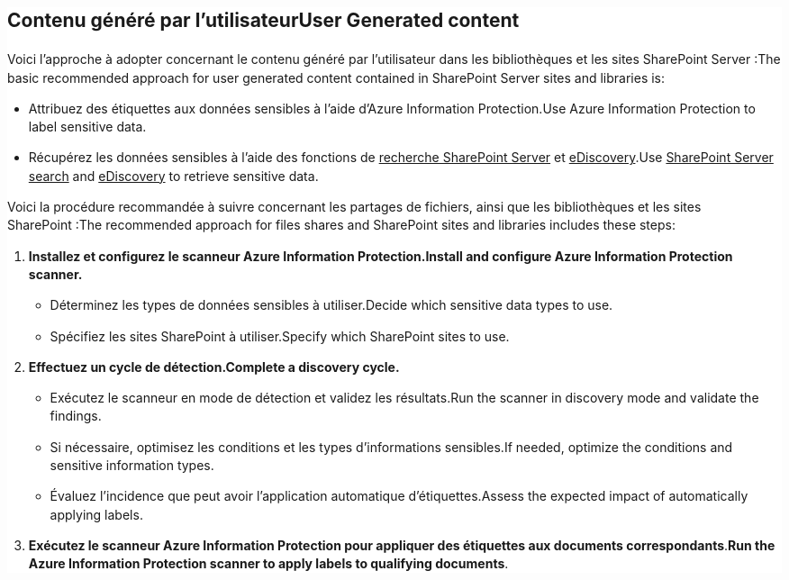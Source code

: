 ## <a name="user-generated-content"></a><span data-ttu-id="247c6-109">Contenu généré par l’utilisateur</span><span class="sxs-lookup"><span data-stu-id="247c6-109">User Generated content</span></span>

<span data-ttu-id="247c6-110">Voici l’approche à adopter concernant le contenu généré par l’utilisateur dans les bibliothèques et les sites SharePoint Server :</span><span class="sxs-lookup"><span data-stu-id="247c6-110">The basic recommended approach for user generated content contained in SharePoint Server sites and libraries is:</span></span>

-   <span data-ttu-id="247c6-111">Attribuez des étiquettes aux données sensibles à l’aide d’Azure Information Protection.</span><span class="sxs-lookup"><span data-stu-id="247c6-111">Use Azure Information Protection to label sensitive data.</span></span>

-   <span data-ttu-id="247c6-112">Récupérez les données sensibles à l’aide des fonctions de [recherche SharePoint Server](https://docs.microsoft.com/SharePoint/search/search) et [eDiscovery](https://docs.microsoft.com/SharePoint/governance/ediscovery-and-in-place-holds-in-sharepoint-server).</span><span class="sxs-lookup"><span data-stu-id="247c6-112">Use [SharePoint Server search](https://docs.microsoft.com/SharePoint/search/search) and [eDiscovery](https://docs.microsoft.com/SharePoint/governance/ediscovery-and-in-place-holds-in-sharepoint-server) to retrieve sensitive data.</span></span>

<span data-ttu-id="247c6-113">Voici la procédure recommandée à suivre concernant les partages de fichiers, ainsi que les bibliothèques et les sites SharePoint :</span><span class="sxs-lookup"><span data-stu-id="247c6-113">The recommended approach for files shares and SharePoint sites and libraries includes these steps:</span></span>

1.  <span data-ttu-id="247c6-114">**Installez et configurez le scanneur Azure Information Protection.**</span><span class="sxs-lookup"><span data-stu-id="247c6-114">**Install and configure Azure Information Protection scanner.**</span></span>

    -   <span data-ttu-id="247c6-115">Déterminez les types de données sensibles à utiliser.</span><span class="sxs-lookup"><span data-stu-id="247c6-115">Decide which sensitive data types to use.</span></span>

    -   <span data-ttu-id="247c6-116">Spécifiez les sites SharePoint à utiliser.</span><span class="sxs-lookup"><span data-stu-id="247c6-116">Specify which SharePoint sites to use.</span></span>

2.  <span data-ttu-id="247c6-117">**Effectuez un cycle de détection.**</span><span class="sxs-lookup"><span data-stu-id="247c6-117">**Complete a discovery cycle.**</span></span>

    -   <span data-ttu-id="247c6-118">Exécutez le scanneur en mode de détection et validez les résultats.</span><span class="sxs-lookup"><span data-stu-id="247c6-118">Run the scanner in discovery mode and validate the findings.</span></span>

    -   <span data-ttu-id="247c6-119">Si nécessaire, optimisez les conditions et les types d’informations sensibles.</span><span class="sxs-lookup"><span data-stu-id="247c6-119">If needed, optimize the conditions and sensitive information types.</span></span>

    -   <span data-ttu-id="247c6-120">Évaluez l’incidence que peut avoir l’application automatique d’étiquettes.</span><span class="sxs-lookup"><span data-stu-id="247c6-120">Assess the expected impact of automatically applying labels.</span></span>

3.  <span data-ttu-id="247c6-121">**Exécutez le scanneur Azure Information Protection pour appliquer des étiquettes aux documents correspondants**.</span><span class="sxs-lookup"><span data-stu-id="247c6-121">**Run the Azure Information Protection scanner to apply labels to qualifying documents**.</span></span>
